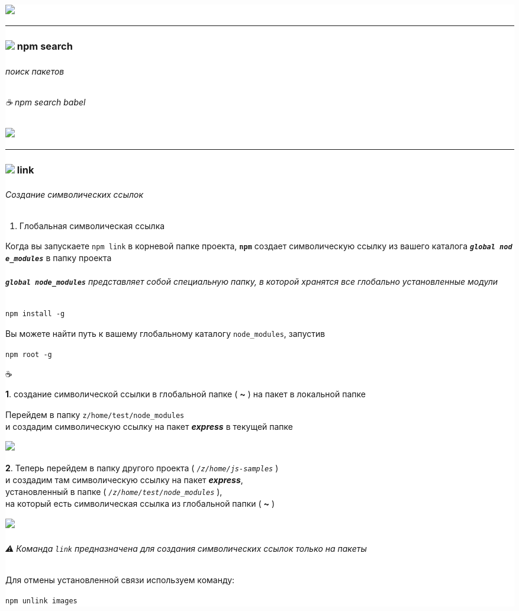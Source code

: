 ![](http://icecream.me/uploads/ca3c97a33ec377e15452bfcc82615ab9.png)

***
### <img src="https://github.com/garevna/js-course/blob/master/images/git-bush-ico.png?raw=true" width="20"/> npm search

###### поиск пакетов
###### :coffee: npm search babel
![](https://lh4.googleusercontent.com/oo2pdarDWkeQdqJVNbF8-LI4Z0Ki6DpzQsNyaRdY7zsjKByhVHDNw2t9v2RoUNw1HAUhj6YhlUAX3kYfemfira5X2Zgmp2MYIX0SJXAI0Iviv4LJRUl3DLCoJFirCr9lh3TcnQBEs1sQkRU)

***
### <img src="https://github.com/garevna/js-course/blob/master/images/git-bush-ico.png?raw=true" width="20"/> link
###### Создание символических ссылок

1. Глобальная символическая ссылка

Когда вы запускаете `npm link` в корневой папке проекта, **`npm`** создает символическую ссылку из вашего каталога **_`global node_modules`_** в папку проекта

###### **`global node_modules`** представляет собой специальную папку, в которой хранятся все глобально установленные модули

    npm install -g

Вы можете найти путь к вашему глобальному каталогу `node_modules`, запустив 

    npm root -g

:coffee:

**1**. создание символической ссылки в глобальной папке ( **~** ) на пакет в локальной папке

Перейдем в папку `z/home/test/node_modules`<br/>
и создадим символическую ссылку на пакет **_express_** в текущей папке

![](http://icecream.me/uploads/c822230d4ea7d8c23989faa08b7e0533.png)

**2**. Теперь перейдем в папку другого проекта ( _`/z/home/js-samples`_ )<br/>
и создадим там символическую ссылку на пакет **_express_**,<br/>
установленный в папке ( _`/z/home/test/node_modules`_ ),<br/>
на который есть символическая ссылка из глобальной папки ( **~** )

![](http://icecream.me/uploads/68f176dd4c7535aeb9d3e1fbedfd9830.png)

###### :warning: Команда `link` предназначена для создания символических ссылок только на пакеты

Для отмены установленной связи используем команду:

    npm unlink images
